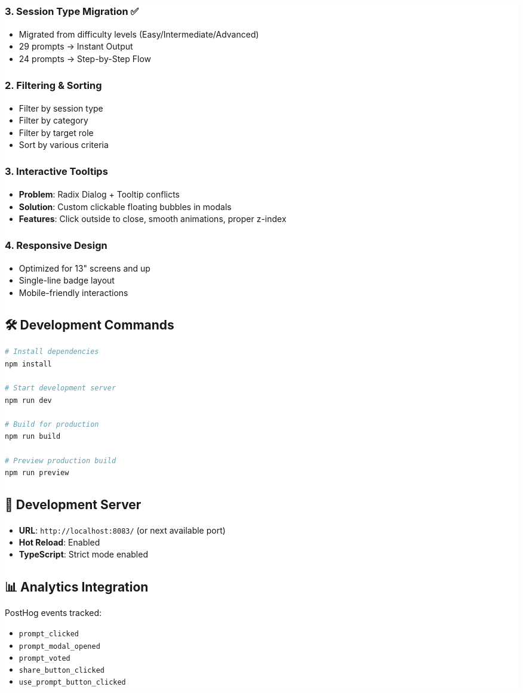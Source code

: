 ### 3. Session Type Migration ✅
- Migrated from difficulty levels (Easy/Intermediate/Advanced)
- 29 prompts → Instant Output
- 24 prompts → Step-by-Step Flow

### 2. Filtering & Sorting
- Filter by session type
- Filter by category
- Filter by target role
- Sort by various criteria

### 3. Interactive Tooltips
- **Problem**: Radix Dialog + Tooltip conflicts
- **Solution**: Custom clickable floating bubbles in modals
- **Features**: Click outside to close, smooth animations, proper z-index

### 4. Responsive Design
- Optimized for 13" screens and up
- Single-line badge layout
- Mobile-friendly interactions

## 🛠️ Development Commands

```bash
# Install dependencies
npm install

# Start development server
npm run dev

# Build for production
npm run build

# Preview production build
npm run preview
```

## 🚀 Development Server

- **URL**: `http://localhost:8083/` (or next available port)
- **Hot Reload**: Enabled
- **TypeScript**: Strict mode enabled

## 📊 Analytics Integration

PostHog events tracked:
- `prompt_clicked`
- `prompt_modal_opened`  
- `prompt_voted`
- `share_button_clicked`
- `use_prompt_button_clicked`
